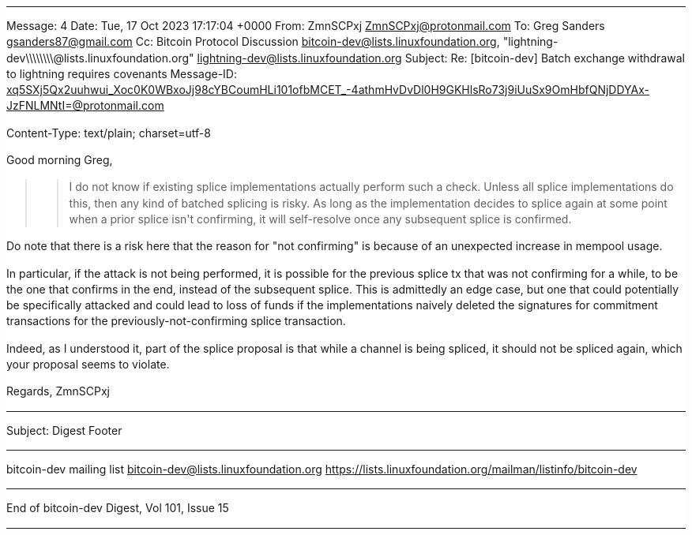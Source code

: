 ------------------------------

Message: 4
Date: Tue, 17 Oct 2023 17:17:04 +0000
From: ZmnSCPxj <ZmnSCPxj@protonmail.com>
To: Greg Sanders <gsanders87@gmail.com>
Cc: Bitcoin Protocol Discussion
	<bitcoin-dev@lists.linuxfoundation.org>,
	"lightning-dev\\\\\\\\\\\\\\\\@lists.linuxfoundation.org"
	<lightning-dev@lists.linuxfoundation.org>
Subject: Re: [bitcoin-dev] Batch exchange withdrawal to lightning
	requires	covenants
Message-ID:
	<xq5SXj5Qx2uuhwui_Xoc0K0WBxoJj98cYBCoumHLi101ofbMCET_-4athmHvDvDl0H9GKHlsRo73j9iUuSx9OmHbfQNjDDYAx-JzFNLMNtI=@protonmail.com>
	
Content-Type: text/plain; charset=utf-8


Good morning Greg,


> > I do not know if existing splice implementations actually perform such a check.
> Unless all splice implementations do this, then any kind of batched splicing is risky.
> As long as the implementation decides to splice again at some point when a prior
> splice isn't confirming, it will self-resolve once any subsequent splice is confirmed.

Do note that there is a risk here that the reason for "not confirming" is because of an unexpected increase in mempool usage.

In particular, if the attack is not being performed, it is possible for the previous splice tx that was not confirming for a while, to be the one that confirms in the end, instead of the subsequent splice.
This is admittedly an edge case, but one that could potentially be specifically attacked and could lead to loss of funds if the implementations naively deleted the signatures for commitment transactions for the previously-not-confirming splice transaction.

Indeed, as I understood it, part of the splice proposal is that while a channel is being spliced, it should not be spliced again, which your proposal seems to violate.

Regards,
ZmnSCPxj


------------------------------

Subject: Digest Footer

_______________________________________________
bitcoin-dev mailing list
bitcoin-dev@lists.linuxfoundation.org
https://lists.linuxfoundation.org/mailman/listinfo/bitcoin-dev


------------------------------

End of bitcoin-dev Digest, Vol 101, Issue 15
********************************************
